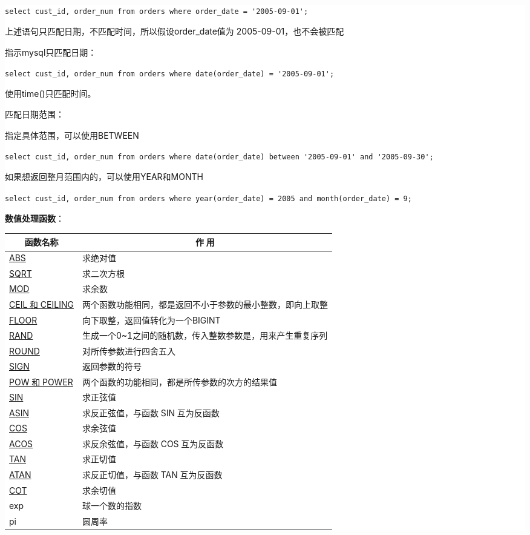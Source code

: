 ```
select cust_id, order_num from orders where order_date = '2005-09-01';
```

上述语句只匹配日期，不匹配时间，所以假设order_date值为 2005-09-01，也不会被匹配

指示mysql只匹配日期：

```
select cust_id, order_num from orders where date(order_date) = '2005-09-01';
```

使用time()只匹配时间。

匹配日期范围：

指定具体范围，可以使用BETWEEN

```
select cust_id, order_num from orders where date(order_date) between '2005-09-01' and '2005-09-30';
```

如果想返回整月范围内的，可以使用YEAR和MONTH

```
select cust_id, order_num from orders where year(order_date) = 2005 and month(order_date) = 9;
```



**数值处理函数**：

| 函数名称                                                     | 作 用                                                      |
| ------------------------------------------------------------ | ---------------------------------------------------------- |
| [ABS](http://c.biancheng.net/mysql/abc.html)                 | 求绝对值                                                   |
| [SQRT](http://c.biancheng.net/mysql/sqrt.html)               | 求二次方根                                                 |
| [MOD](http://c.biancheng.net/mysql/mod.html)                 | 求余数                                                     |
| [CEIL 和 CEILING](http://c.biancheng.net/mysql/ceil_celing.html) | 两个函数功能相同，都是返回不小于参数的最小整数，即向上取整 |
| [FLOOR](http://c.biancheng.net/mysql/floor.html)             | 向下取整，返回值转化为一个BIGINT                           |
| [RAND](http://c.biancheng.net/mysql/rand.html)               | 生成一个0~1之间的随机数，传入整数参数是，用来产生重复序列  |
| [ROUND](http://c.biancheng.net/mysql/round.html)             | 对所传参数进行四舍五入                                     |
| [SIGN](http://c.biancheng.net/mysql/sign.html)               | 返回参数的符号                                             |
| [POW 和 POWER](http://c.biancheng.net/mysql/pow_power.html)  | 两个函数的功能相同，都是所传参数的次方的结果值             |
| [SIN](http://c.biancheng.net/mysql/sin.html)                 | 求正弦值                                                   |
| [ASIN](http://c.biancheng.net/mysql/asin.html)               | 求反正弦值，与函数 SIN 互为反函数                          |
| [COS](http://c.biancheng.net/mysql/cos.html)                 | 求余弦值                                                   |
| [ACOS](http://c.biancheng.net/mysql/acos.html)               | 求反余弦值，与函数 COS 互为反函数                          |
| [TAN](http://c.biancheng.net/mysql/tan.html)                 | 求正切值                                                   |
| [ATAN](http://c.biancheng.net/mysql/atan.html)               | 求反正切值，与函数 TAN 互为反函数                          |
| [COT](http://c.biancheng.net/mysql/cot.html)                 | 求余切值                                                   |
| exp                                                          | 球一个数的指数                                             |
| pi                                                           | 圆周率                                                     |
